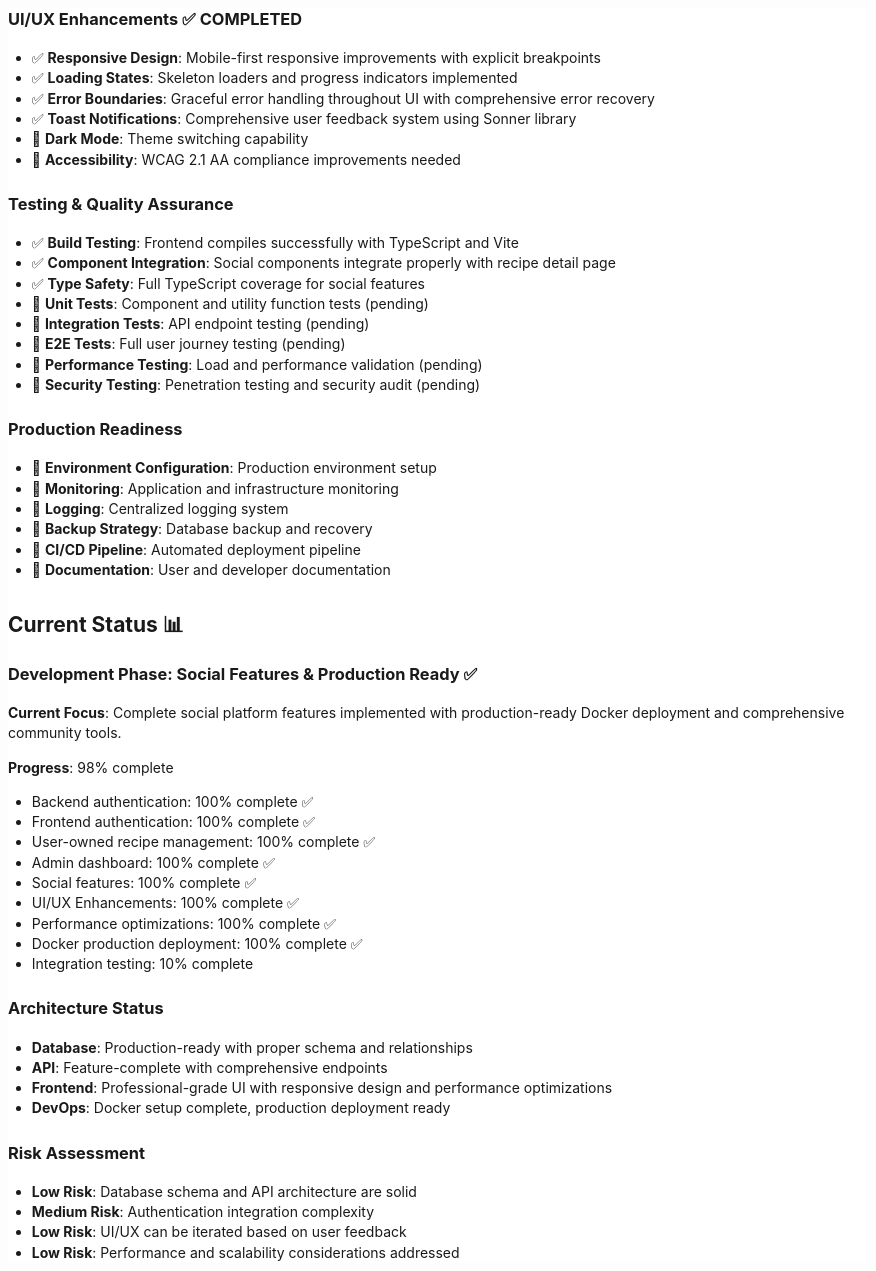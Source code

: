 ### UI/UX Enhancements ✅ COMPLETED
- ✅ **Responsive Design**: Mobile-first responsive improvements with explicit breakpoints
- ✅ **Loading States**: Skeleton loaders and progress indicators implemented
- ✅ **Error Boundaries**: Graceful error handling throughout UI with comprehensive error recovery
- ✅ **Toast Notifications**: Comprehensive user feedback system using Sonner library
- 🔄 **Dark Mode**: Theme switching capability
- 🔄 **Accessibility**: WCAG 2.1 AA compliance improvements needed

### Testing & Quality Assurance
- ✅ **Build Testing**: Frontend compiles successfully with TypeScript and Vite
- ✅ **Component Integration**: Social components integrate properly with recipe detail page
- ✅ **Type Safety**: Full TypeScript coverage for social features
- 🔄 **Unit Tests**: Component and utility function tests (pending)
- 🔄 **Integration Tests**: API endpoint testing (pending)
- 🔄 **E2E Tests**: Full user journey testing (pending)
- 🔄 **Performance Testing**: Load and performance validation (pending)
- 🔄 **Security Testing**: Penetration testing and security audit (pending)

### Production Readiness
- 🔄 **Environment Configuration**: Production environment setup
- 🔄 **Monitoring**: Application and infrastructure monitoring
- 🔄 **Logging**: Centralized logging system
- 🔄 **Backup Strategy**: Database backup and recovery
- 🔄 **CI/CD Pipeline**: Automated deployment pipeline
- 🔄 **Documentation**: User and developer documentation

## Current Status 📊

### Development Phase: Social Features & Production Ready ✅
**Current Focus**: Complete social platform features implemented with production-ready Docker deployment and comprehensive community tools.

**Progress**: 98% complete
- Backend authentication: 100% complete ✅
- Frontend authentication: 100% complete ✅
- User-owned recipe management: 100% complete ✅
- Admin dashboard: 100% complete ✅
- Social features: 100% complete ✅
- UI/UX Enhancements: 100% complete ✅
- Performance optimizations: 100% complete ✅
- Docker production deployment: 100% complete ✅
- Integration testing: 10% complete

### Architecture Status
- **Database**: Production-ready with proper schema and relationships
- **API**: Feature-complete with comprehensive endpoints
- **Frontend**: Professional-grade UI with responsive design and performance optimizations
- **DevOps**: Docker setup complete, production deployment ready

### Risk Assessment
- **Low Risk**: Database schema and API architecture are solid
- **Medium Risk**: Authentication integration complexity
- **Low Risk**: UI/UX can be iterated based on user feedback
- **Low Risk**: Performance and scalability considerations addressed
